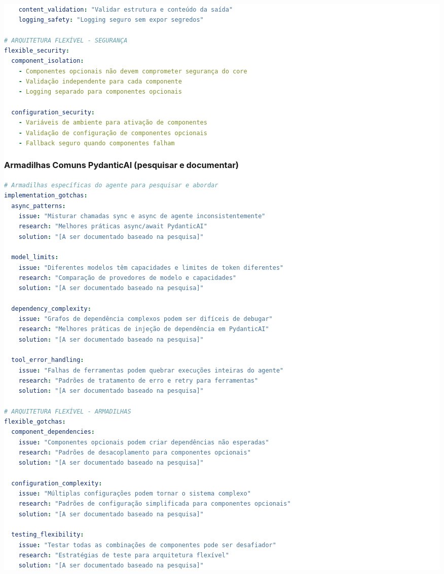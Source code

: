 ```yaml
    content_validation: "Validar estrutura e conteúdo da saída"
    logging_safety: "Logging seguro sem expor segredos"

# ARQUITETURA FLEXÍVEL - SEGURANÇA
flexible_security:
  component_isolation:
    - Componentes opcionais não devem comprometer segurança do core
    - Validação independente para cada componente
    - Logging separado para componentes opcionais
  
  configuration_security:
    - Variáveis de ambiente para ativação de componentes
    - Validação de configuração de componentes opcionais
    - Fallback seguro quando componentes falham
```

### Armadilhas Comuns PydanticAI (pesquisar e documentar)

```yaml
# Armadilhas específicas do agente para pesquisar e abordar
implementation_gotchas:
  async_patterns:
    issue: "Misturar chamadas sync e async de agente inconsistentemente"
    research: "Melhores práticas async/await PydanticAI"
    solution: "[A ser documentado baseado na pesquisa]"
  
  model_limits:
    issue: "Diferentes modelos têm capacidades e limites de token diferentes"
    research: "Comparação de provedores de modelo e capacidades"
    solution: "[A ser documentado baseado na pesquisa]"
  
  dependency_complexity:
    issue: "Grafos de dependência complexos podem ser difíceis de debugar"
    research: "Melhores práticas de injeção de dependência em PydanticAI"
    solution: "[A ser documentado baseado na pesquisa]"
  
  tool_error_handling:
    issue: "Falhas de ferramentas podem quebrar execuções inteiras do agente"
    research: "Padrões de tratamento de erro e retry para ferramentas"
    solution: "[A ser documentado baseado na pesquisa]"

# ARQUITETURA FLEXÍVEL - ARMADILHAS
flexible_gotchas:
  component_dependencies:
    issue: "Componentes opcionais podem criar dependências não esperadas"
    research: "Padrões de desacoplamento para componentes opcionais"
    solution: "[A ser documentado baseado na pesquisa]"
  
  configuration_complexity:
    issue: "Múltiplas configurações podem tornar o sistema complexo"
    research: "Padrões de configuração simplificada para componentes opcionais"
    solution: "[A ser documentado baseado na pesquisa]"
  
  testing_flexibility:
    issue: "Testar todas as combinações de componentes pode ser desafiador"
    research: "Estratégias de teste para arquitetura flexível"
    solution: "[A ser documentado baseado na pesquisa]"
```
